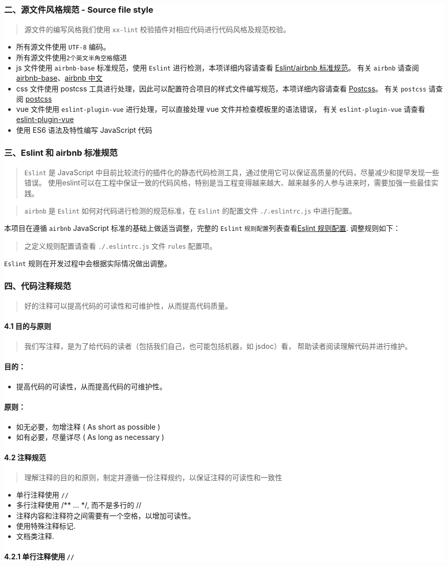 
### 二、源文件风格规范 - Source file style

> 源文件的编写风格我们使用 `xx-lint` 校验插件对相应代码进行代码风格及规范校验。

- 所有源文件使用 `UTF-8` 编码。
- 所有源文件使用`2个英文半角空格`缩进
- js 文件使用 `airbnb-base` 标准规范，使用 `Eslint` 进行检测，本项详细内容请查看 [Eslint/airbnb 标准规范](#eslintstandard)。
有关 `airbnb` 请查阅 [airbnb-base](https://github.com/airbnb/javascript)、[airbnb 中文](https://segmentfault.com/a/1190000013040555)
- css 文件使用 postcss 工具进行处理，因此可以配置符合项目的样式文件编写规范，本项详细内容请查看 [Postcss](#postcss)。
有关 `postcss` 请查阅 [postcss](https://www.ibm.com/developerworks/cn/web/1604-postcss-css/index.html)
- vue 文件使用 `eslint-plugin-vue` 进行处理，可以直接处理 vue 文件并检查模板里的语法错误，
有关 `eslint-plugin-vue` 请查看 [eslint-plugin-vue](https://github.com/vuejs/eslint-plugin-vue)
- 使用 ES6 语法及特性编写 JavaScript 代码

### 三、Eslint 和 airbnb 标准规范 <span id='eslintstandard'></span>

>  `Eslint` 是 JavaScript 中目前比较流行的插件化的静态代码检测工具，通过使用它可以保证高质量的代码，尽量减少和提早发现一些错误。
使用eslint可以在工程中保证一致的代码风格，特别是当工程变得越来越大、越来越多的人参与进来时，需要加强一些最佳实践。

> `airbnb` 是 `Eslint` 如何对代码进行检测的规范标准，在 `Eslint` 的配置文件 `./.eslintrc.js` 中进行配置。

本项目在遵循 `airbnb` JavaScript 标准的基础上做适当调整，完整的 `Eslint` `规则配置`列表查看[Eslint 规则配置](https://github.com/AlloyTeam/eslint-config-alloy/blob/master/index.js). 调整规则如下：

> 之定义规则配置请查看 `./.eslintrc.js` 文件 `rules` 配置项。

`Eslint` 规则在开发过程中会根据实际情况做出调整。

### 四、代码注释规范
> 好的注释可以提高代码的可读性和可维护性，从而提高代码质量。

#### 4.1 目的与原则
> 我们写注释，是为了给代码的读者（包括我们自己，也可能包括机器，如 jsdoc）看，
帮助读者阅读理解代码并进行维护。

#### 目的：
- 提高代码的可读性，从而提高代码的可维护性。

#### 原则：
- 如无必要，勿增注释 ( As short as possible )
- 如有必要，尽量详尽 ( As long as necessary )

#### 4.2 注释规范
> 理解注释的目的和原则，制定并遵循一份注释规约，以保证注释的可读性和一致性
- 单行注释使用 `//`
- 多行注释使用 /** ... */, 而不是多行的 //
- 注释内容和注释符之间需要有一个空格，以增加可读性。
- 使用特殊注释标记.
- 文档类注释.

#### 4.2.1 单行注释使用 `//`
